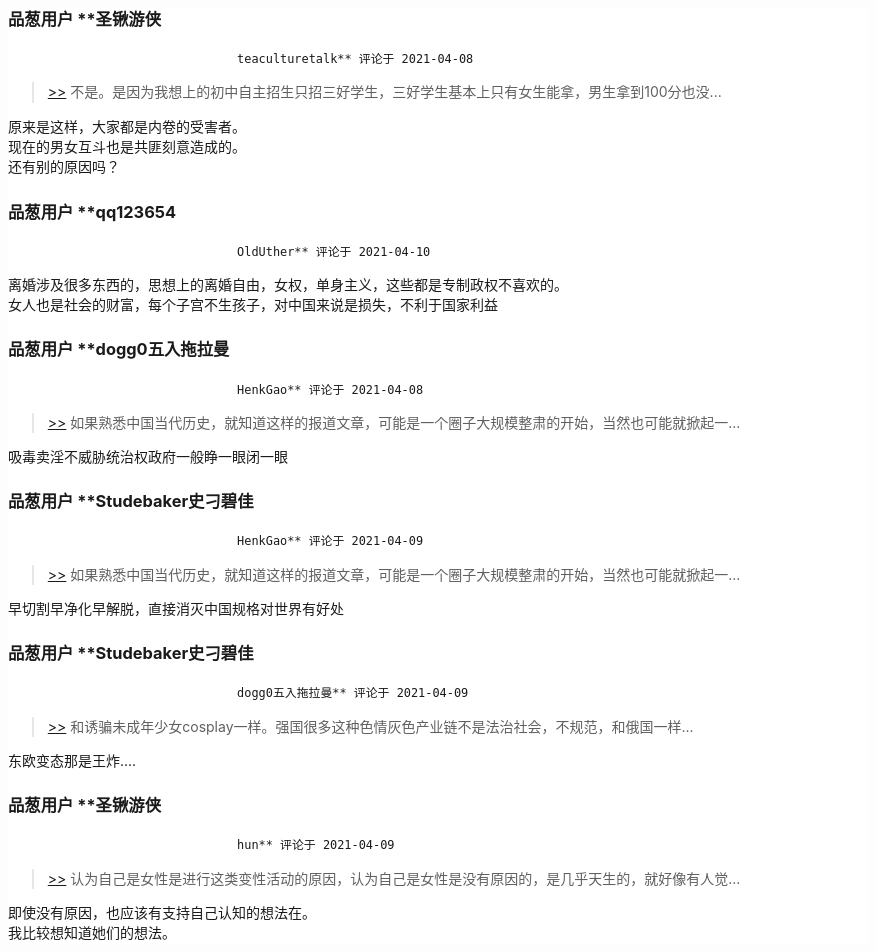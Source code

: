

            
### 品葱用户 **圣锹游侠				
									teaculturetalk** 评论于 2021-04-08
        
> [\>>]( "/article/item_id-628830#") 不是。是因为我想上的初中自主招生只招三好学生，三好学生基本上只有女生能拿，男生拿到100分也没...

  
原来是这样，大家都是内卷的受害者。  
现在的男女互斗也是共匪刻意造成的。  
还有别的原因吗？
        


            
### 品葱用户 **qq123654				
									OldUther** 评论于 2021-04-10
        
离婚涉及很多东西的，思想上的离婚自由，女权，单身主义，这些都是专制政权不喜欢的。  
女人也是社会的财富，每个子宫不生孩子，对中国来说是损失，不利于国家利益
        


            
### 品葱用户 **dogg0五入拖拉曼				
									HenkGao** 评论于 2021-04-08
        
> [\>>]( "/article/item_id-628656#") 如果熟悉中国当代历史，就知道这样的报道文章，可能是一个圈子大规模整肃的开始，当然也可能就掀起一...

  
吸毒卖淫不威胁统治权政府一般睁一眼闭一眼
        


            
### 品葱用户 **Studebaker史刁碧佳				
									HenkGao** 评论于 2021-04-09
        
> [\>>]( "/article/item_id-628656#") 如果熟悉中国当代历史，就知道这样的报道文章，可能是一个圈子大规模整肃的开始，当然也可能就掀起一...

  
早切割早净化早解脱，直接消灭中国规格对世界有好处
        


            
### 品葱用户 **Studebaker史刁碧佳				
									dogg0五入拖拉曼** 评论于 2021-04-09
        
> [\>>]( "/article/item_id-628762#") 和诱骗未成年少女cosplay一样。强国很多这种色情灰色产业链不是法治社会，不规范，和俄国一样...

东欧变态那是王炸....
        


            
### 品葱用户 **圣锹游侠				
									hun** 评论于 2021-04-09
        
> [\>>]( "/article/item_id-628838#") 认为自己是女性是进行这类变性活动的原因，认为自己是女性是没有原因的，是几乎天生的，就好像有人觉...

  
即使没有原因，也应该有支持自己认知的想法在。  
我比较想知道她们的想法。
        